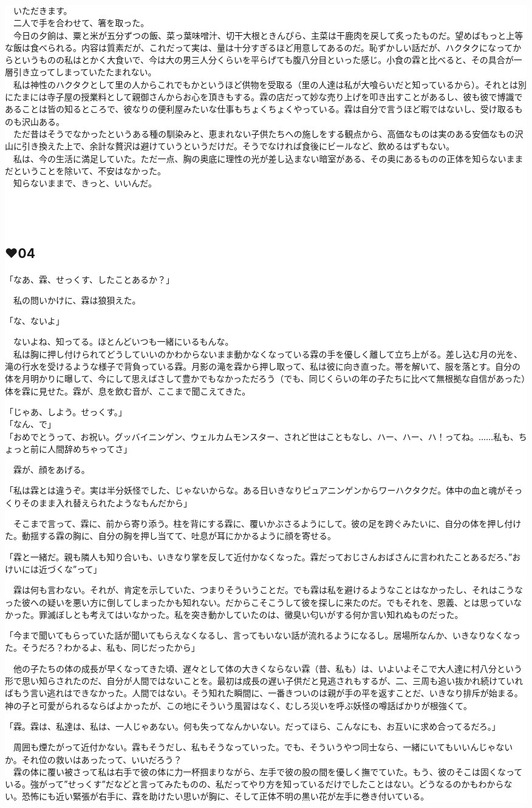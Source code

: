 &emsp;いただきます。</br>
&emsp;二人で手を合わせて、箸を取った。</br>
&emsp;今日の夕餉は、粟と米が五分ずつの飯、菜っ葉味噌汁、切干大根ときんぴら、主菜は干鹿肉を戻して炙ったものだ。望めばもっと上等な飯は食べられる。内容は質素だが、これだって実は、量は十分すぎるほど用意してあるのだ。恥ずかしい話だが、ハクタクになってからというものの私はとかく大食いで、今は大の男三人分くらいを平らげても腹八分目といった感じ。小食の霖と比べると、その具合が一層引き立ってしまっていたたまれない。</br>
&emsp;私は神性のハクタクとして里の人からこれでもかというほど供物を受取る（里の人達は私が大喰らいだと知っているから）。それとは別にたまには寺子屋の授業料として親御さんからお心を頂きもする。霖の店だって妙な売り上げを叩き出すことがあるし、彼も彼で博識であることは皆の知るところで、彼なりの便利屋みたいな仕事もちょくちょくやっている。霖は自分で言うほど暇ではないし、受け取るものも沢山ある。</br>
&emsp;ただ昔はそうでなかったというある種の馴染みと、恵まれない子供たちへの施しをする観点から、高価なものは実のある安価なもの沢山に引き換えた上で、余計な贅沢は避けていうというだけだ。そうでなければ食後にビールなど、飲めるはずもない。</br>
&emsp;私は、今の生活に満足していた。ただ一点、胸の奥底に理性の光が差し込まない暗室がある、その奥にあるものの正体を知らないままだということを除いて、不安はなかった。</br>
&emsp;知らないままで、きっと、いいんだ。</br>
</br>
</br>
</br>

## ♥04


「なあ、霖、せっくす、したことあるか？」</br>

&emsp;私の問いかけに、霖は狼狽えた。</br>

「な、ないよ」</br>

&emsp;ないよね、知ってる。ほとんどいつも一緒にいるもんな。</br>
&emsp;私は胸に押し付けられてどうしていいのかわからないまま動かなくなっている霖の手を優しく離して立ち上がる。差し込む月の光を、滝の行水を受けるような様子で背負っている霖。月影の滝を霖から押し取って、私は彼に向き直った。帯を解いて、服を落とす。自分の体を月明かりに曝して、今にして思えばさして豊かでもなかっただろう（でも、同じくらいの年の子たちに比べて無根拠な自信があった）体を霖に見せた。霖が、息を飲む音が、ここまで聞こえてきた。</br>

「じゃあ、しよう。せっくす。」</br>
「なん、で」</br>
「おめでとうって、お祝い。グッバイニンゲン、ウェルカムモンスター、されど世はこともなし、ハー、ハー、ハ！ってね。……私も、ちょっと前に人間辞めちゃってさ」</br>

&emsp;霖が、顔をあげる。</br>

「私は霖とは違うぞ。実は半分妖怪でした、じゃないからな。ある日いきなりピュアニンゲンからワーハクタクだ。体中の血と魂がそっくりそのまま入れ替えられたようなもんだから」</br>

&emsp;そこまで言って、霖に、前から寄り添う。柱を背にする霖に、覆いかぶさるようにして。彼の足を跨ぐみたいに、自分の体を押し付けた。動揺する霖の胸に、自分の胸を押し当てて、吐息が耳にかかるように顔を寄せる。</br>

「霖と一緒だ。親も隣人も知り合いも、いきなり掌を反して近付かなくなった。霖だっておじさんおばさんに言われたことあるだろ、”おけいには近づくな”って」</br>

&emsp;霖は何も言わない。それが、肯定を示していた、つまりそういうことだ。でも霖は私を避けるようなことはなかったし、それはこうなった彼への疑いを悪い方に倒してしまったかも知れない。だからこそこうして彼を探しに来たのだ。でもそれを、恩義、とは思っていなかった。罪滅ぼしとも考えてはいなかった。私を突き動かしていたのは、黴臭い匂いがする何か言い知れぬものだった。</br>

「今まで聞いてもらっていた話が聞いてもらえなくなるし、言ってもいない話が流れるようになるし。居場所なんか、いきなりなくなった。そうだろ？わかるよ、私も、同じだったから」</br>

&emsp;他の子たちの体の成長が早くなってきた頃、遅々として体の大きくならない霖（昔、私も）は、いよいよそこで大人達に村八分という形で思い知らされたのだ、自分が人間ではないことを。最初は成長の遅い子供だと見逃されもするが、二、三周も追い抜かれ続けていればもう言い逃れはできなかった。人間ではない。そう知れた瞬間に、一番きついのは親が手の平を返すことだ、いきなり排斥が始まる。神の子と可愛がられるならばよかったが、この地にそういう風習はなく、むしろ災いを呼ぶ妖怪の噂話ばかりが根強くて。</br>

「霖。霖は、私達は、私は、一人じゃあない。何も失ってなんかいない。だってほら、こんなにも、お互いに求め合ってるだろ。」</br>

&emsp;周囲も煙たがって近付かない。霖もそうだし、私もそうなっていった。でも、そういうやつ同士なら、一緒にいてもいいんじゃないか。それ位の救いはあったって、いいだろう？</br>
&emsp;霖の体に覆い被さって私は右手で彼の体に力一杯掴まりながら、左手で彼の股の間を優しく撫でていた。もう、彼のそこは固くなっている。強がって”せっくす”だなどと言ってみたものの、私だってやり方を知っているだけでしたことはない。どうなるのかもわからない。恐怖にも近い緊張が右手に、霖を助けたい思いが胸に、そして正体不明の黒い花が左手に巻き付いている。</br>

